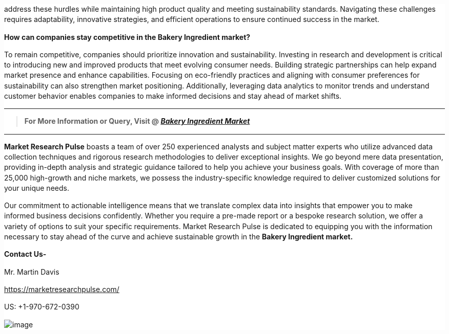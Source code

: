 address these hurdles while maintaining high product quality and meeting sustainability standards. Navigating these challenges requires adaptability, innovative strategies, and efficient operations to ensure continued success in the market.</p><p><strong>How can companies stay competitive in the Bakery Ingredient market?</strong></p><p>To remain competitive, companies should prioritize innovation and sustainability. Investing in research and development is critical to introducing new and improved products that meet evolving consumer needs. Building strategic partnerships can help expand market presence and enhance capabilities. Focusing on eco-friendly practices and aligning with consumer preferences for sustainability can also strengthen market positioning. Additionally, leveraging data analytics to monitor trends and understand customer behavior enables companies to make informed decisions and stay ahead of market shifts.</p><hr /><blockquote><p><strong>For More Information or Query, Visit @&nbsp;<em><a href="https://marketresearchpulse.com/report/110887/bakery-ingredient-market?utm_source=Linkedin&utm_medium=0116">Bakery Ingredient Market</a></em></strong></p></blockquote><hr /><p><strong>Market Research Pulse</strong> boasts a team of over 250 experienced analysts and subject matter experts who utilize advanced data collection techniques and rigorous research methodologies to deliver exceptional insights. We go beyond mere data presentation, providing in-depth analysis and strategic guidance tailored to help you achieve your business goals. With coverage of more than 25,000 high-growth and niche markets, we possess the industry-specific knowledge required to deliver customized solutions for your unique needs.</p><p>Our commitment to actionable intelligence means that we translate complex data into insights that empower you to make informed business decisions confidently. Whether you require a pre-made report or a bespoke research solution, we offer a variety of options to suit your specific requirements. Market Research Pulse is dedicated to equipping you with the information necessary to stay ahead of the curve and achieve sustainable growth in the <strong>Bakery Ingredient market.</strong></p><p><strong>Contact Us-</strong></p><p>Mr. Martin Davis</p><p>https://marketresearchpulse.com/</p><p>US: +1-970-672-0390</p>
![image](https://github.com/user-attachments/assets/97ed3753-fa1e-4d76-815f-b923d929f910)
